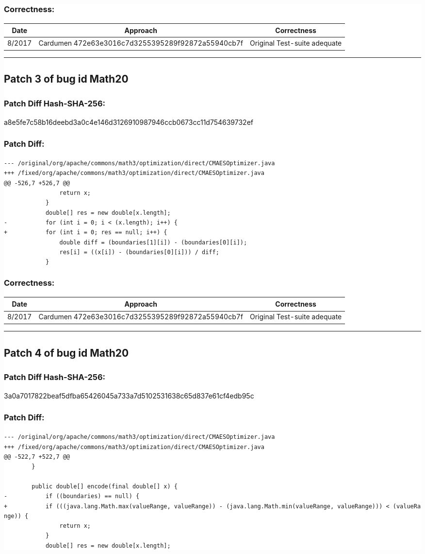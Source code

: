 ### Correctness:
Date|Approach|Correctness
------------ | ------------ | -------------
 8/2017 | Cardumen 472e63e3016c7d3255395289f92872a55940cb7f | Original Test-suite adequate

---
## Patch 3 of bug id Math20
### Patch Diff Hash-SHA-256:

a8e5fe7c58b16deebd3a0c4e146d3126910987946ccb0673cc11d754639732ef

### Patch Diff:
```
--- /original/org/apache/commons/math3/optimization/direct/CMAESOptimizer.java	
+++ /fixed/org/apache/commons/math3/optimization/direct/CMAESOptimizer.java	
@@ -526,7 +526,7 @@
 				return x;
 			}
 			double[] res = new double[x.length];
-			for (int i = 0; i < (x.length); i++) {
+			for (int i = 0; res == null; i++) {
 				double diff = (boundaries[1][i]) - (boundaries[0][i]);
 				res[i] = ((x[i]) - (boundaries[0][i])) / diff;
 			}
```

### Correctness:
Date|Approach|Correctness
------------ | ------------ | -------------
 8/2017 | Cardumen 472e63e3016c7d3255395289f92872a55940cb7f | Original Test-suite adequate

---
## Patch 4 of bug id Math20
### Patch Diff Hash-SHA-256:

3a0a7017822beaf5dfba65426045a733a7d5102531638c65d837e61cf4edb95c

### Patch Diff:
```
--- /original/org/apache/commons/math3/optimization/direct/CMAESOptimizer.java	
+++ /fixed/org/apache/commons/math3/optimization/direct/CMAESOptimizer.java	
@@ -522,7 +522,7 @@
 		}
 
 		public double[] encode(final double[] x) {
-			if ((boundaries) == null) {
+			if (((java.lang.Math.max(valueRange, valueRange)) - (java.lang.Math.min(valueRange, valueRange))) < (valueRange)) {
 				return x;
 			}
 			double[] res = new double[x.length];
```
